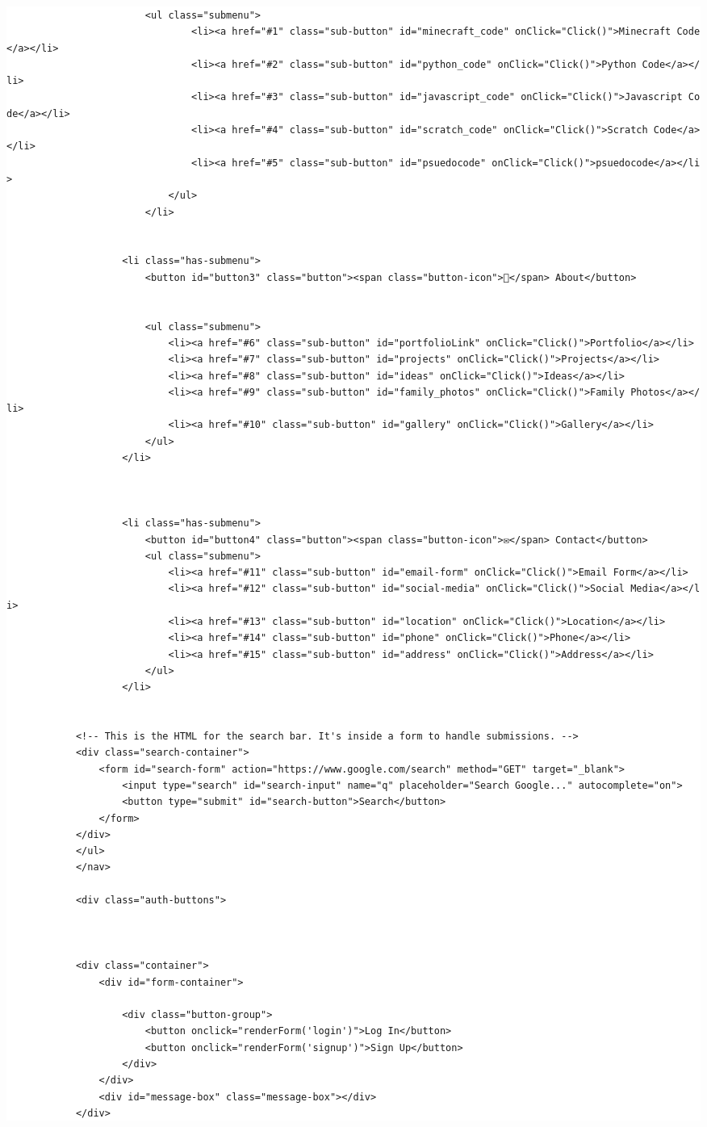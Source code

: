
                            <ul class="submenu">
                                    <li><a href="#1" class="sub-button" id="minecraft_code" onClick="Click()">Minecraft Code</a></li>
                                    <li><a href="#2" class="sub-button" id="python_code" onClick="Click()">Python Code</a></li>
                                    <li><a href="#3" class="sub-button" id="javascript_code" onClick="Click()">Javascript Code</a></li>
                                    <li><a href="#4" class="sub-button" id="scratch_code" onClick="Click()">Scratch Code</a></li>
                                    <li><a href="#5" class="sub-button" id="psuedocode" onClick="Click()">psuedocode</a></li>
                                </ul>
                            </li>


                        <li class="has-submenu">
                            <button id="button3" class="button"><span class="button-icon">💼</span> About</button>


                            <ul class="submenu">
                                <li><a href="#6" class="sub-button" id="portfolioLink" onClick="Click()">Portfolio</a></li>
                                <li><a href="#7" class="sub-button" id="projects" onClick="Click()">Projects</a></li>
                                <li><a href="#8" class="sub-button" id="ideas" onClick="Click()">Ideas</a></li>
                                <li><a href="#9" class="sub-button" id="family_photos" onClick="Click()">Family Photos</a></li>
                                <li><a href="#10" class="sub-button" id="gallery" onClick="Click()">Gallery</a></li>
                            </ul>
                        </li>



                        <li class="has-submenu">
                            <button id="button4" class="button"><span class="button-icon">✉️</span> Contact</button>
                            <ul class="submenu">
                                <li><a href="#11" class="sub-button" id="email-form" onClick="Click()">Email Form</a></li>
                                <li><a href="#12" class="sub-button" id="social-media" onClick="Click()">Social Media</a></li>
                                <li><a href="#13" class="sub-button" id="location" onClick="Click()">Location</a></li>
                                <li><a href="#14" class="sub-button" id="phone" onClick="Click()">Phone</a></li>
                                <li><a href="#15" class="sub-button" id="address" onClick="Click()">Address</a></li>
                            </ul>
                        </li>


                <!-- This is the HTML for the search bar. It's inside a form to handle submissions. -->
                <div class="search-container">
                    <form id="search-form" action="https://www.google.com/search" method="GET" target="_blank">
                        <input type="search" id="search-input" name="q" placeholder="Search Google..." autocomplete="on">
                        <button type="submit" id="search-button">Search</button>
                    </form>
                </div>
                </ul>
                </nav>

                <div class="auth-buttons">
                  
                

                <div class="container">
                    <div id="form-container">
                       
                        <div class="button-group">
                            <button onclick="renderForm('login')">Log In</button>
                            <button onclick="renderForm('signup')">Sign Up</button>
                        </div>
                    </div>
                    <div id="message-box" class="message-box"></div>
                </div>

